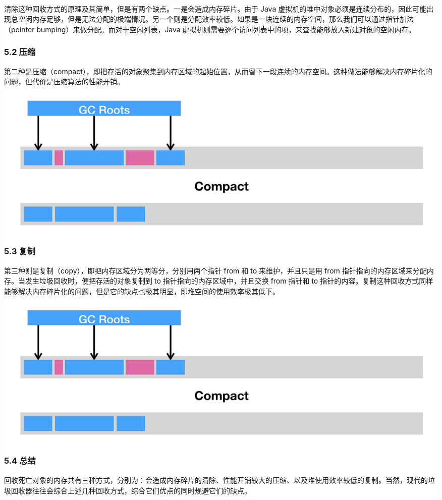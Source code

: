 
​         清除这种回收方式的原理及其简单，但是有两个缺点。一是会造成内存碎片。由于 Java 虚拟机的堆中对象必须是连续分布的，因此可能出现总空闲内存足够，但是无法分配的极端情况。另一个则是分配效率较低。如果是一块连续的内存空间，那么我们可以通过指针加法（pointer bumping）来做分配。而对于空闲列表，Java 虚拟机则需要逐个访问列表中的项，来查找能够放入新建对象的空闲内存。

 

### 5.2 压缩

​         第二种是压缩（compact），即把存活的对象聚集到内存区域的起始位置，从而留下一段连续的内存空间。这种做法能够解决内存碎片化的问题，但代价是压缩算法的性能开销。

![](img/compact.png)
   

 

### 5.3 复制

第三种则是复制（copy），即把内存区域分为两等分，分别用两个指针 from 和 to 来维护，并且只是用 from 指针指向的内存区域来分配内存。当发生垃圾回收时，便把存活的对象复制到 to 指针指向的内存区域中，并且交换 from 指针和 to 指针的内容。复制这种回收方式同样能够解决内存碎片化的问题，但是它的缺点也极其明显，即堆空间的使用效率极其低下。

![](img/compact.png)
   

### 5.4 总结

​         回收死亡对象的内存共有三种方式，分别为：会造成内存碎片的清除、性能开销较大的压缩、以及堆使用效率较低的复制。当然，现代的垃圾回收器往往会综合上述几种回收方式，综合它们优点的同时规避它们的缺点。
